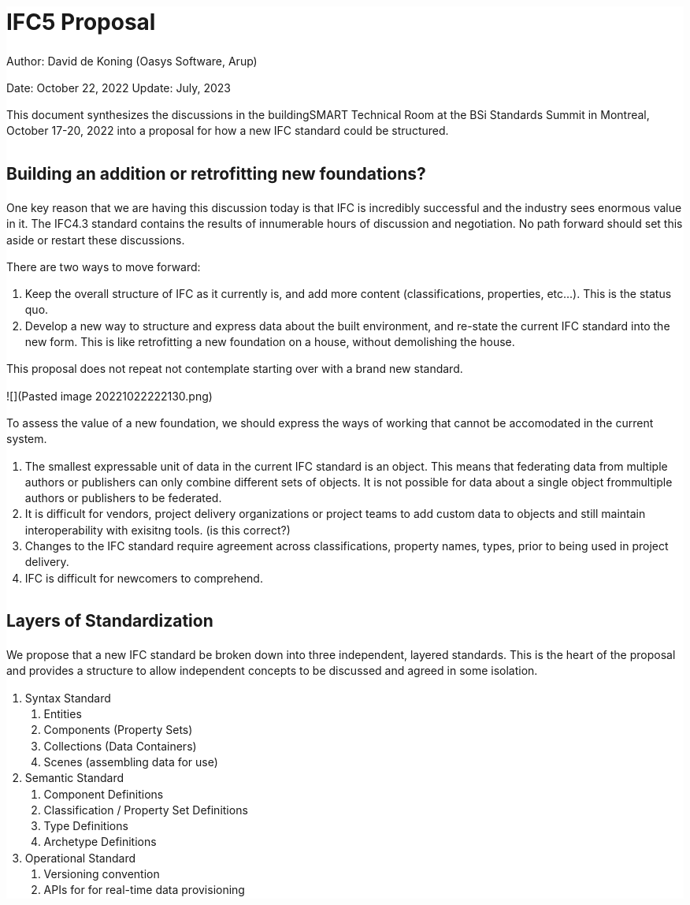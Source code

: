 # IFC5 Proposal

Author: David de Koning (Oasys Software, Arup)

Date: October 22, 2022
Update: July, 2023

This document synthesizes the discussions in the buildingSMART Technical Room at the BSi Standards Summit in Montreal, October 17-20, 2022 into a proposal for how a new IFC standard could be structured.

## Building an addition or retrofitting new foundations?

One key reason that we are having this discussion today is that IFC is incredibly successful and the industry sees enormous value in it. The IFC4.3 standard contains the results of innumerable hours of discussion and negotiation. No path forward should set this aside or restart these discussions.

There are two ways to move forward:

1. Keep the overall structure of IFC as it currently is, and add more content (classifications, properties, etc...). This is the status quo.
2. Develop a new way to structure and express data about the built environment, and re-state the current IFC standard into the new form. This is like retrofitting a new foundation on a house, without demolishing the house.

This proposal does not  repeat not contemplate starting over with a brand new standard.

![](Pasted image 20221022222130.png)

To assess the value of a new foundation, we should express the ways of working that cannot be accomodated in the current system.

1. The smallest expressable unit of data in the current IFC standard is an object. This means that federating data from multiple authors or publishers can only combine different sets of objects. It is not possible for data about a single object frommultiple authors or publishers to be federated.
2. It is difficult for vendors, project delivery organizations or project teams to add custom data to objects and still maintain interoperability with exisitng tools. (is this correct?)
3. Changes to the IFC standard require agreement across classifications, property names, types, prior to being used in project delivery.
4. IFC is difficult for newcomers to comprehend.

## Layers of Standardization

We propose that a new IFC standard be broken down into three independent, layered standards. This is the heart of the proposal and provides a structure to allow independent concepts to be discussed and agreed in some isolation.

1. Syntax Standard
	1. Entities
	1. Components (Property Sets)
	2. Collections (Data Containers)
	3. Scenes (assembling data for use)
2. Semantic Standard
	1. Component Definitions
	2. Classification / Property Set Definitions
	3. Type Definitions
	4. Archetype Definitions
4. Operational Standard
	1. Versioning convention
	2. APIs for for real-time data provisioning
